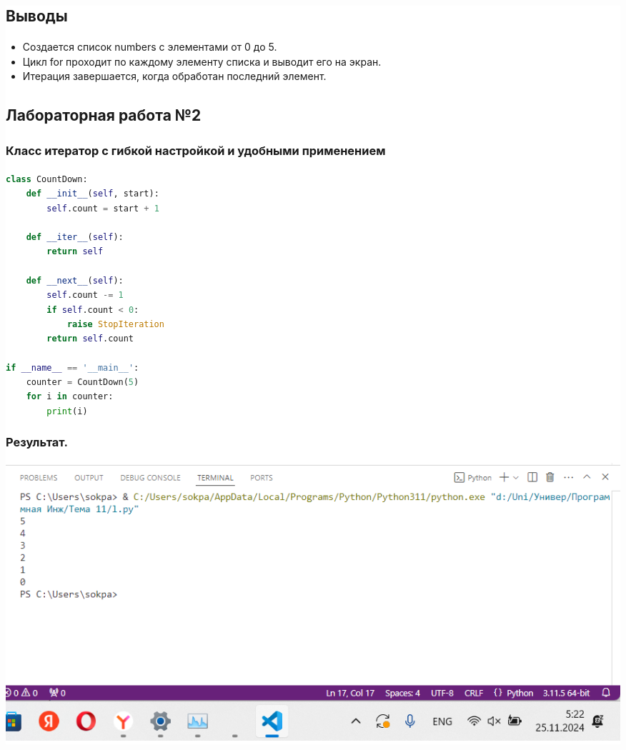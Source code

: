 ## Выводы
- Создается список numbers с элементами от 0 до 5.
- Цикл for проходит по каждому элементу списка и выводит его на экран.
- Итерация завершается, когда обработан последний элемент.

## Лабораторная работа №2
### Класс итератор с гибкой настройкой и удобными применением
```python
class CountDown:
    def __init__(self, start):
        self.count = start + 1

    def __iter__(self):
        return self
        
    def __next__(self):
        self.count -= 1
        if self.count < 0:
            raise StopIteration
        return self.count

if __name__ == '__main__':
    counter = CountDown(5)
    for i in counter:
        print(i)
```
### Результат.
![Меню](Laba11-2.png)
